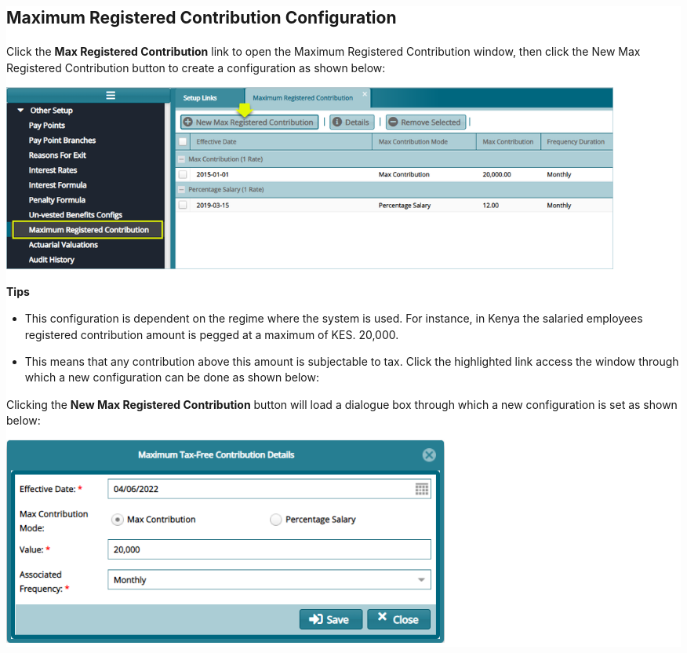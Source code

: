 
## Maximum Registered Contribution Configuration

Click the **Max Registered Contribution** link to open the Maximum Registered Contribution window, then click the New Max Registered Contribution button to create a configuration as shown below:

<img  alt="Maximum Registered Contribution Configuration" width="90%" height="auto"  class="center"  src="../.vuepress/public/img/media2/schemeM50.png"> 


**Tips**

- This configuration is dependent on the regime where the system is used. For instance, in Kenya the salaried employees registered contribution amount is pegged at a maximum of KES. 20,000. 
  
- This means that any contribution above this amount is subjectable to tax. Click the highlighted link access the window through which a new configuration can be done as shown below:

Clicking the **New Max Registered Contribution** button will load a dialogue box through which a new configuration is set as shown below:

<img  alt="Maximum Registered Contribution config box" width="65%" height="auto"  class="center"  src="../.vuepress/public/img/media2/maximumtaxfree.png">